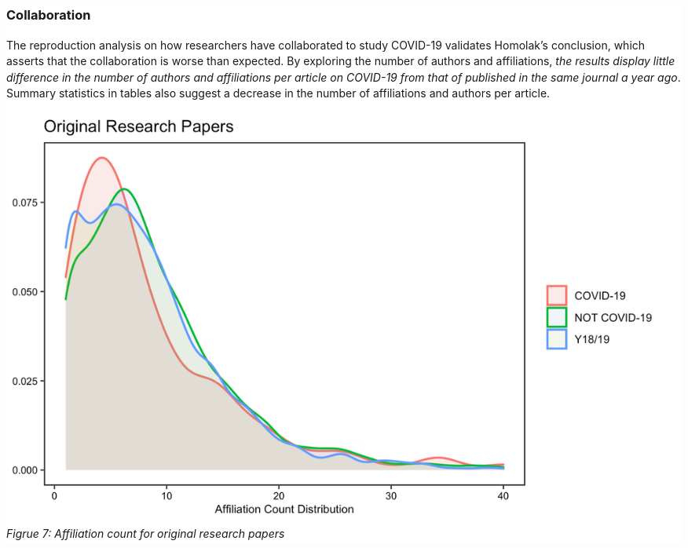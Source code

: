 ### Collaboration

The reproduction analysis on how researchers have collaborated to study COVID-19 validates Homolak’s conclusion, which asserts that the collaboration is worse than expected. By exploring the number of authors and affiliations, *the results display little difference in the number of authors and affiliations per article on COVID-19 from that of published in the same journal a year ago*. Summary statistics in tables also suggest a decrease in the number of affiliations and authors per article.

![f9](reproduce/f9.png)
*Figrue 7: Affiliation count for original research papers*

